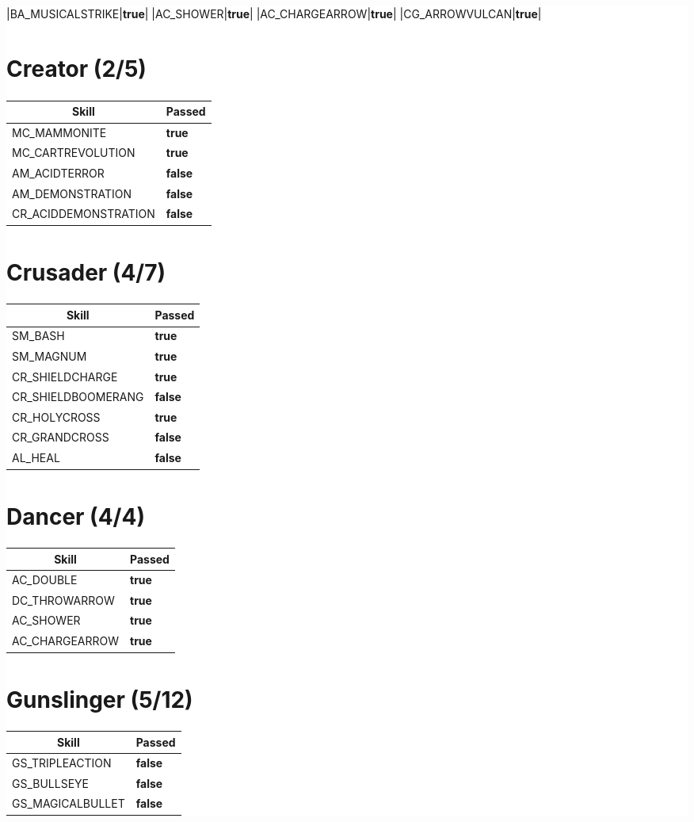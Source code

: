 |BA_MUSICALSTRIKE|**true**|
|AC_SHOWER|**true**|
|AC_CHARGEARROW|**true**|
|CG_ARROWVULCAN|**true**|
# Creator (2/5)
|Skill|Passed|
|-|-|
|MC_MAMMONITE|**true**|
|MC_CARTREVOLUTION|**true**|
|AM_ACIDTERROR|**false**|
|AM_DEMONSTRATION|**false**|
|CR_ACIDDEMONSTRATION|**false**|
# Crusader (4/7)
|Skill|Passed|
|-|-|
|SM_BASH|**true**|
|SM_MAGNUM|**true**|
|CR_SHIELDCHARGE|**true**|
|CR_SHIELDBOOMERANG|**false**|
|CR_HOLYCROSS|**true**|
|CR_GRANDCROSS|**false**|
|AL_HEAL|**false**|
# Dancer (4/4)
|Skill|Passed|
|-|-|
|AC_DOUBLE|**true**|
|DC_THROWARROW|**true**|
|AC_SHOWER|**true**|
|AC_CHARGEARROW|**true**|
# Gunslinger (5/12)
|Skill|Passed|
|-|-|
|GS_TRIPLEACTION|**false**|
|GS_BULLSEYE|**false**|
|GS_MAGICALBULLET|**false**|